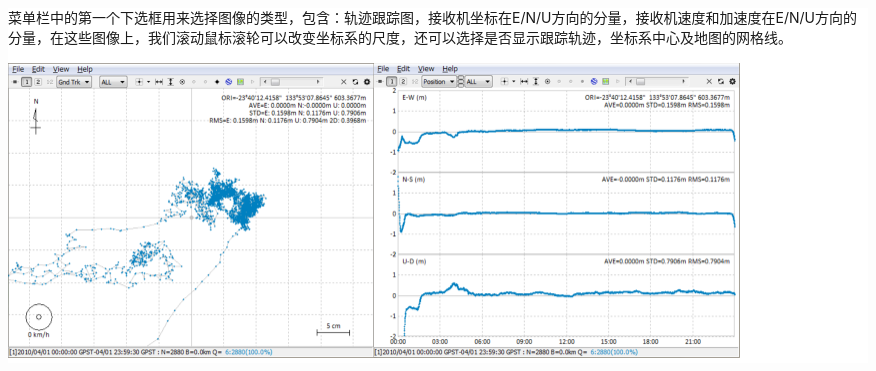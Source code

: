 菜单栏中的第一个下选框用来选择图像的类型，包含：轨迹跟踪图，接收机坐标在E/N/U方向的分量，接收机速度和加速度在E/N/U方向的分量，在这些图像上，我们滚动鼠标滚轮可以改变坐标系的尺度，还可以选择是否显示跟踪轨迹，坐标系中心及地图的网格线。

​                        <img src="Image/image-20220923110338686.png" alt="image-20220923110338686" style="zoom:50%;" /><img src="Image/image-20220923110514949.png" alt="image-20220923110514949" style="zoom:50%;" />